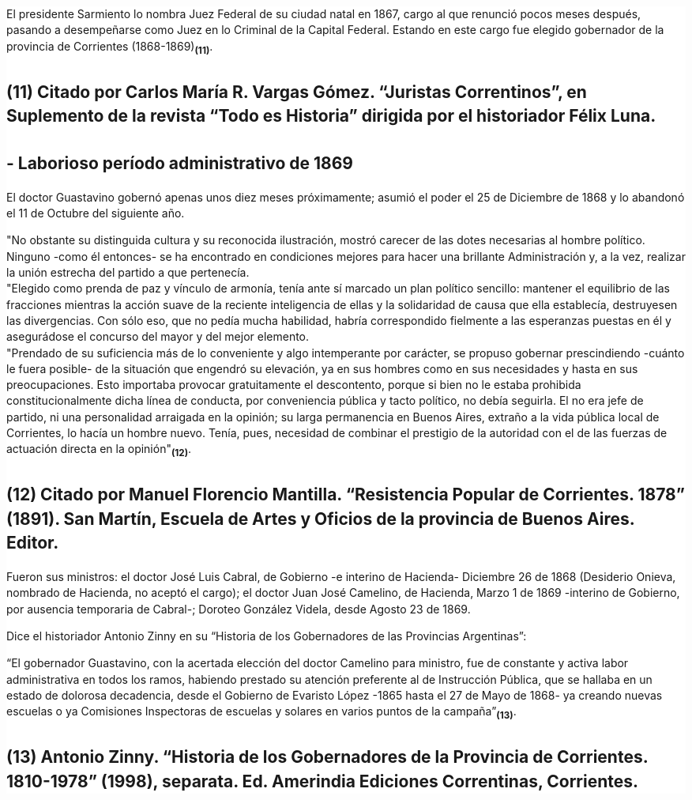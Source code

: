 El presidente Sarmiento lo nombra Juez Federal de su ciudad natal en 1867, cargo al que renunció pocos meses después, pasando a desempeñarse como Juez en lo Criminal de la Capital Federal. Estando en este cargo fue elegido gobernador de la provincia de Corrientes (1868-1869)<sub><strong>(11)</strong></sub>.

## **(11)** Citado por Carlos María R. Vargas Gómez. “Juristas Correntinos”, en Suplemento de la revista “Todo es Historia” dirigida por el historiador Félix Luna.

## **\- Laborioso período administrativo de 1869**

El doctor Guastavino gobernó apenas unos diez meses próximamente; asumió el poder el 25 de Diciembre de 1868 y lo abandonó el 11 de Octubre del siguiente año.

"No obstante su distinguida cultura y su reconocida ilustración, mostró carecer de las dotes necesarias al hombre político. Ninguno -como él entonces- se ha encontrado en condiciones mejores para hacer una brillante Administración y, a la vez, realizar la unión estrecha del partido a que pertenecía.  
"Elegido como prenda de paz y vínculo de armonía, tenía ante sí marcado un plan político sencillo: mantener el equilibrio de las fracciones mientras la acción suave de la reciente inteligencia de ellas y la solidaridad de causa que ella establecía, destruyesen las divergencias. Con sólo eso, que no pedía mucha habilidad, habría correspondido fielmente a las esperanzas puestas en él y asegurádose el concurso del mayor y del mejor elemento.  
"Prendado de su suficiencia más de lo conveniente y algo intemperante por carácter, se propuso gobernar prescindiendo -cuánto le fuera posible- de la situación que engendró su elevación, ya en sus hombres como en sus necesidades y hasta en sus preocupaciones. Esto importaba provocar gratuitamente el descontento, porque si bien no le estaba prohibida constitucionalmente dicha línea de conducta, por conveniencia pública y tacto político, no debía seguirla. El no era jefe de partido, ni una personalidad arraigada en la opinión; su larga permanencia en Buenos Aires, extraño a la vida pública local de Corrientes, lo hacía un hombre nuevo. Tenía, pues, necesidad de combinar el prestigio de la autoridad con el de las fuerzas de actuación directa en la opinión"<sub><strong>(12)</strong></sub>.

## **(12)** Citado por Manuel Florencio Mantilla. “Resistencia Popular de Corrientes. 1878” (1891). San Martín, Escuela de Artes y Oficios de la provincia de Buenos Aires. Editor.

Fueron sus ministros: el doctor José Luis Cabral, de Gobierno -e interino de Hacienda- Diciembre 26 de 1868 (Desiderio Onieva, nombrado de Hacienda, no aceptó el cargo); el doctor Juan José Camelino, de Hacienda, Marzo 1 de 1869 -interino de Gobierno, por ausencia temporaria de Cabral-; Doroteo González Videla, desde Agosto 23 de 1869.

Dice el historiador Antonio Zinny en su “Historia de los Gobernadores de las Provincias Argentinas”:

“El gobernador Guastavino, con la acertada elección del doctor Camelino para ministro, fue de constante y activa labor administrativa en todos los ramos, habiendo prestado su atención preferente al de Instrucción Pública, que se hallaba en un estado de dolorosa decadencia, desde el Gobierno de Evaristo López -1865 hasta el 27 de Mayo de 1868- ya creando nuevas escuelas o ya Comisiones Inspectoras de escuelas y solares en varios puntos de la campaña”<sub><strong>(13)</strong></sub>.

## **(13)** Antonio Zinny. “Historia de los Gobernadores de la Provincia de Corrientes. 1810-1978” (1998), separata. Ed. Amerindia Ediciones Correntinas, Corrientes.
